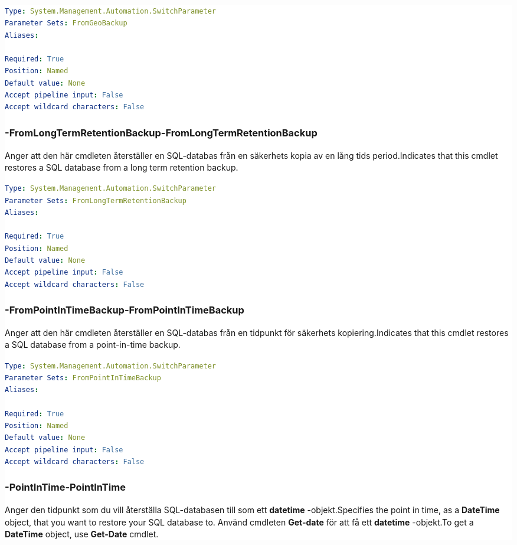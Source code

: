 ```yaml
Type: System.Management.Automation.SwitchParameter
Parameter Sets: FromGeoBackup
Aliases: 

Required: True
Position: Named
Default value: None
Accept pipeline input: False
Accept wildcard characters: False
```

### <span data-ttu-id="afc9e-152">-FromLongTermRetentionBackup</span><span class="sxs-lookup"><span data-stu-id="afc9e-152">-FromLongTermRetentionBackup</span></span>
<span data-ttu-id="afc9e-153">Anger att den här cmdleten återställer en SQL-databas från en säkerhets kopia av en lång tids period.</span><span class="sxs-lookup"><span data-stu-id="afc9e-153">Indicates that this cmdlet restores a SQL database from a long term retention backup.</span></span>

```yaml
Type: System.Management.Automation.SwitchParameter
Parameter Sets: FromLongTermRetentionBackup
Aliases: 

Required: True
Position: Named
Default value: None
Accept pipeline input: False
Accept wildcard characters: False
```

### <span data-ttu-id="afc9e-154">-FromPointInTimeBackup</span><span class="sxs-lookup"><span data-stu-id="afc9e-154">-FromPointInTimeBackup</span></span>
<span data-ttu-id="afc9e-155">Anger att den här cmdleten återställer en SQL-databas från en tidpunkt för säkerhets kopiering.</span><span class="sxs-lookup"><span data-stu-id="afc9e-155">Indicates that this cmdlet restores a SQL database from a point-in-time backup.</span></span>

```yaml
Type: System.Management.Automation.SwitchParameter
Parameter Sets: FromPointInTimeBackup
Aliases: 

Required: True
Position: Named
Default value: None
Accept pipeline input: False
Accept wildcard characters: False
```

### <span data-ttu-id="afc9e-156">-PointInTime</span><span class="sxs-lookup"><span data-stu-id="afc9e-156">-PointInTime</span></span>
<span data-ttu-id="afc9e-157">Anger den tidpunkt som du vill återställa SQL-databasen till som ett **datetime** -objekt.</span><span class="sxs-lookup"><span data-stu-id="afc9e-157">Specifies the point in time, as a **DateTime** object, that you want to restore your SQL database to.</span></span>
<span data-ttu-id="afc9e-158">Använd cmdleten **Get-date** för att få ett **datetime** -objekt.</span><span class="sxs-lookup"><span data-stu-id="afc9e-158">To get a **DateTime** object, use **Get-Date** cmdlet.</span></span>
